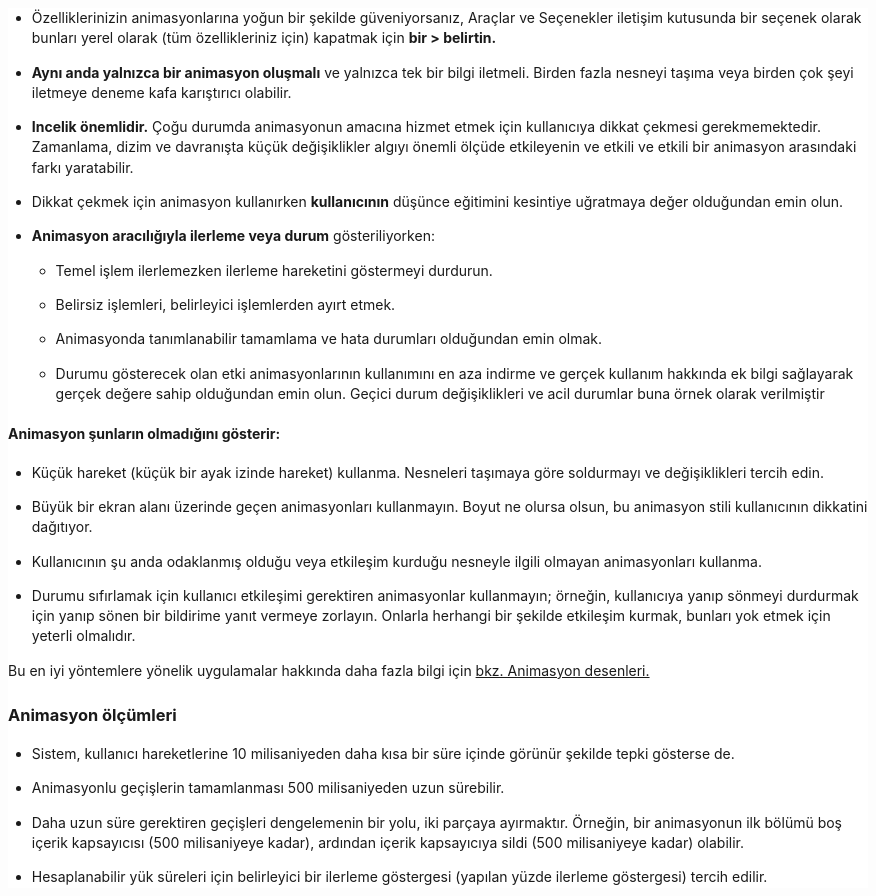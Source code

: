- Özelliklerinizin animasyonlarına yoğun bir şekilde güveniyorsanız, Araçlar ve Seçenekler iletişim kutusunda bir seçenek olarak bunları yerel olarak (tüm özellikleriniz için) kapatmak için **bir > belirtin.** 

- **Aynı anda yalnızca bir animasyon oluşmalı** ve yalnızca tek bir bilgi iletmeli. Birden fazla nesneyi taşıma veya birden çok şeyi iletmeye deneme kafa karıştırıcı olabilir.

- **Incelik önemlidir.** Çoğu durumda animasyonun amacına hizmet etmek için kullanıcıya dikkat çekmesi gerekmemektedir. Zamanlama, dizim ve davranışta küçük değişiklikler algıyı önemli ölçüde etkileyenin ve etkili ve etkili bir animasyon arasındaki farkı yaratabilir.

- Dikkat çekmek için animasyon kullanırken **kullanıcının** düşünce eğitimini kesintiye uğratmaya değer olduğundan emin olun.

- **Animasyon aracılığıyla ilerleme veya durum** gösteriliyorken:

  - Temel işlem ilerlemezken ilerleme hareketini göstermeyi durdurun.

  - Belirsiz işlemleri, belirleyici işlemlerden ayırt etmek.

  - Animasyonda tanımlanabilir tamamlama ve hata durumları olduğundan emin olmak.

  - Durumu gösterecek olan etki animasyonlarının kullanımını en aza indirme ve gerçek kullanım hakkında ek bilgi sağlayarak gerçek değere sahip olduğundan emin olun. Geçici durum değişiklikleri ve acil durumlar buna örnek olarak verilmiştir

#### <a name="animation-donts"></a>Animasyon şunların olmadığını gösterir:

- Küçük hareket (küçük bir ayak izinde hareket) kullanma. Nesneleri taşımaya göre soldurmayı ve değişiklikleri tercih edin.

- Büyük bir ekran alanı üzerinde geçen animasyonları kullanmayın. Boyut ne olursa olsun, bu animasyon stili kullanıcının dikkatini dağıtıyor.

- Kullanıcının şu anda odaklanmış olduğu veya etkileşim kurduğu nesneyle ilgili olmayan animasyonları kullanma.

- Durumu sıfırlamak için kullanıcı etkileşimi gerektiren animasyonlar kullanmayın; örneğin, kullanıcıya yanıp sönmeyi durdurmak için yanıp sönen bir bildirime yanıt vermeye zorlayın. Onlarla herhangi bir şekilde etkileşim kurmak, bunları yok etmek için yeterli olmalıdır.

Bu en iyi yöntemlere yönelik uygulamalar hakkında daha fazla bilgi için [bkz. Animasyon desenleri.](../../extensibility/ux-guidelines/animations-for-visual-studio.md#BKMK_AnimationPatterns)

### <a name="animation-metrics"></a>Animasyon ölçümleri

- Sistem, kullanıcı hareketlerine 10 milisaniyeden daha kısa bir süre içinde görünür şekilde tepki gösterse de.

- Animasyonlu geçişlerin tamamlanması 500 milisaniyeden uzun sürebilir.

- Daha uzun süre gerektiren geçişleri dengelemenin bir yolu, iki parçaya ayırmaktır. Örneğin, bir animasyonun ilk bölümü boş içerik kapsayıcısı (500 milisaniyeye kadar), ardından içerik kapsayıcıya sildi (500 milisaniyeye kadar) olabilir.

- Hesaplanabilir yük süreleri için belirleyici bir ilerleme göstergesi (yapılan yüzde ilerleme göstergesi) tercih edilir.

